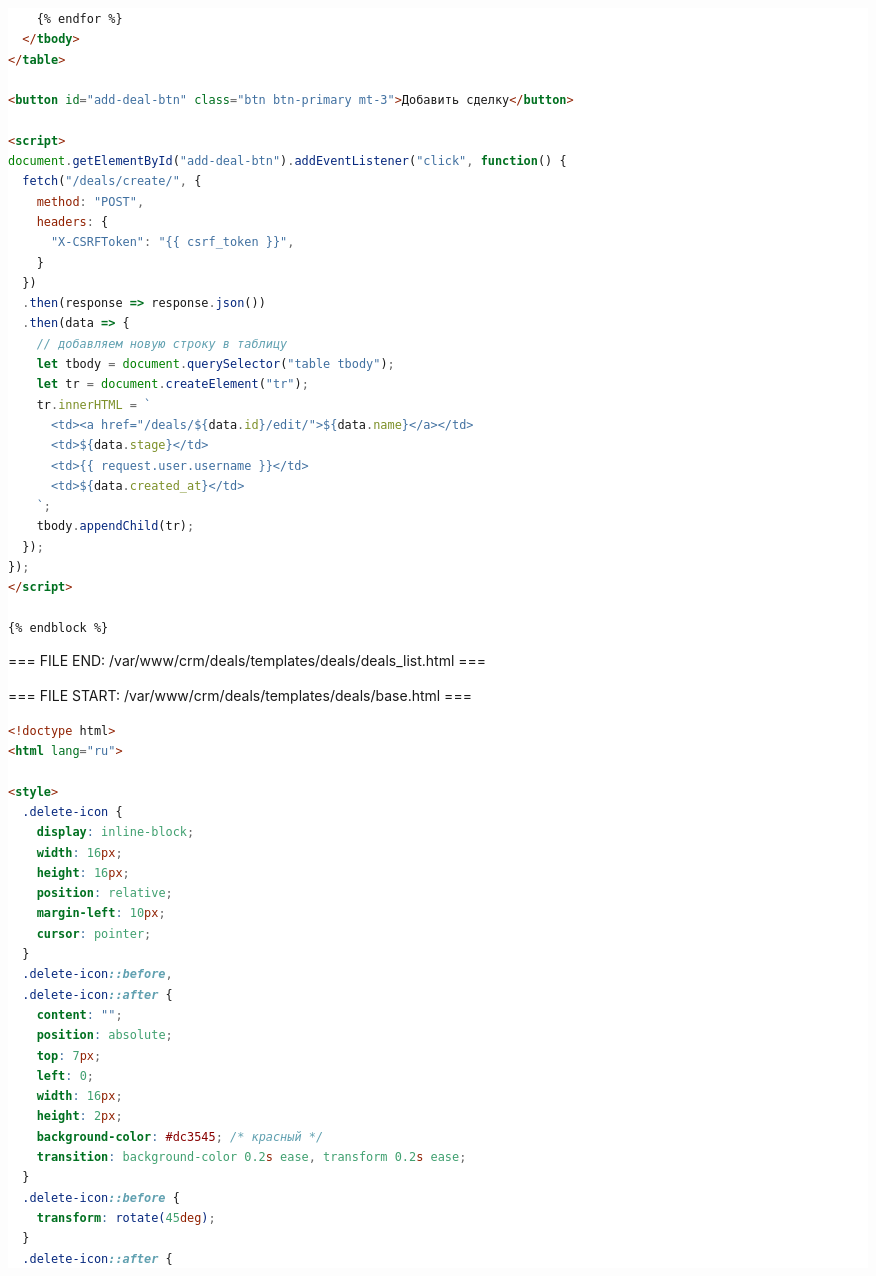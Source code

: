 ```html
    {% endfor %}
  </tbody>
</table>

<button id="add-deal-btn" class="btn btn-primary mt-3">Добавить сделку</button>

<script>
document.getElementById("add-deal-btn").addEventListener("click", function() {
  fetch("/deals/create/", {
    method: "POST",
    headers: {
      "X-CSRFToken": "{{ csrf_token }}",
    }
  })
  .then(response => response.json())
  .then(data => {
    // добавляем новую строку в таблицу
    let tbody = document.querySelector("table tbody");
    let tr = document.createElement("tr");
    tr.innerHTML = `
      <td><a href="/deals/${data.id}/edit/">${data.name}</a></td>
      <td>${data.stage}</td>
      <td>{{ request.user.username }}</td>
      <td>${data.created_at}</td>
    `;
    tbody.appendChild(tr);
  });
});
</script>

{% endblock %}

```
=== FILE END: /var/www/crm/deals/templates/deals/deals_list.html ===

=== FILE START: /var/www/crm/deals/templates/deals/base.html ===
```html
<!doctype html>
<html lang="ru">

<style>
  .delete-icon {
    display: inline-block;
    width: 16px;
    height: 16px;
    position: relative;
    margin-left: 10px;
    cursor: pointer;
  }
  .delete-icon::before,
  .delete-icon::after {
    content: "";
    position: absolute;
    top: 7px;
    left: 0;
    width: 16px;
    height: 2px;
    background-color: #dc3545; /* красный */
    transition: background-color 0.2s ease, transform 0.2s ease;
  }
  .delete-icon::before {
    transform: rotate(45deg);
  }
  .delete-icon::after {
```